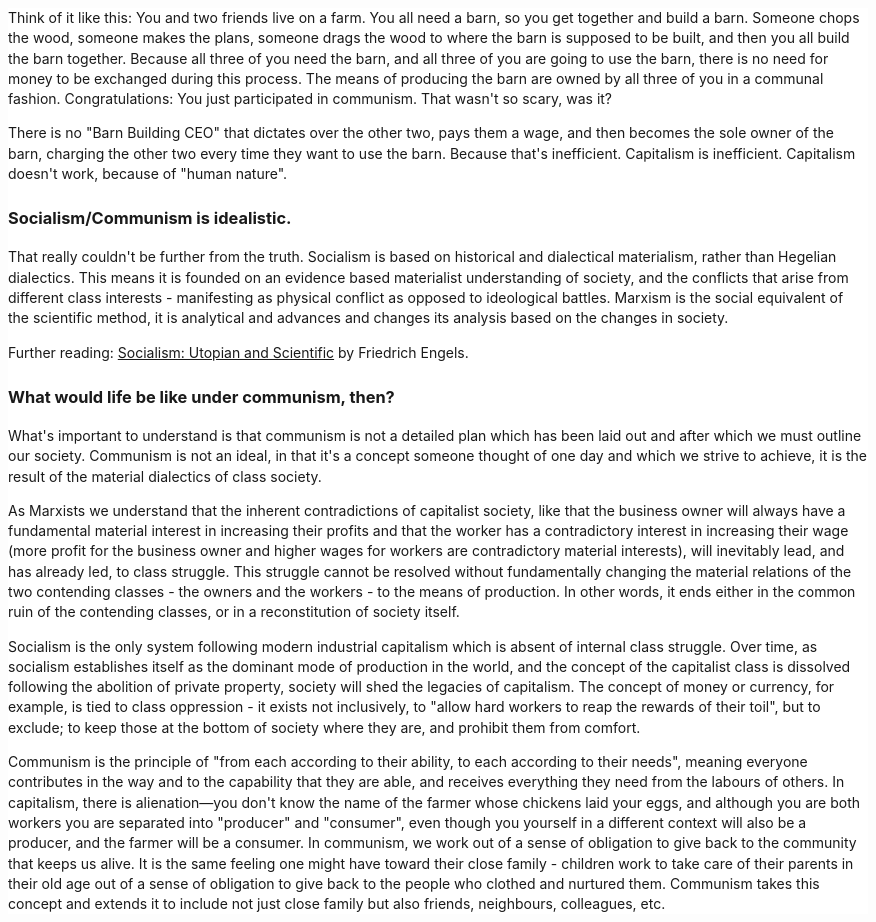 Think of it like this: You and two friends live on a farm. You all need a barn, so you get together and build a barn. Someone chops the wood, someone makes the plans, someone drags the wood to where the barn is supposed to be built, and then you all build the barn together. Because all three of you need the barn, and all three of you are going to use the barn, there is no need for money to be exchanged during this process. The means of producing the barn are owned by all three of you in a communal fashion. Congratulations: You just participated in communism. That wasn't so scary, was it?

There is no "Barn Building CEO" that dictates over the other two, pays them a wage, and then becomes the sole owner of the barn, charging the other two every time they want to use the barn. Because that's inefficient. Capitalism is inefficient. Capitalism doesn't work, because of "human nature".

### Socialism/Communism is idealistic.

That really couldn't be further from the truth. Socialism is based on historical and dialectical materialism, rather than Hegelian dialectics. This means it is founded on an evidence based materialist understanding of society, and the conflicts that arise from different class interests - manifesting as physical conflict as opposed to ideological battles. Marxism is the social equivalent of the scientific method, it is analytical and advances and changes its analysis based on the changes in society.

Further reading: [Socialism: Utopian and Scientific](https://www.marxists.org/archive/marx/works/1880/soc-utop/) by Friedrich Engels.

### What would life be like under communism, then?

What's important to understand is that communism is not a detailed plan which has been laid out and after which we must outline our society. Communism is not an ideal, in that it's a concept someone thought of one day and which we strive to achieve, it is the result of the material dialectics of class society.

As Marxists we understand that the inherent contradictions of capitalist society, like that the business owner will always have a fundamental material interest in increasing their profits and that the worker has a contradictory interest in increasing their wage (more profit for the business owner and higher wages for workers are contradictory material interests), will inevitably lead, and has already led, to class struggle. This struggle cannot be resolved without fundamentally changing the material relations of the two contending classes - the owners and the workers - to the means of production. In other words, it ends either in the common ruin of the contending classes, or in a reconstitution of society itself.

Socialism is the only system following modern industrial capitalism which is absent of internal class struggle. Over time, as socialism establishes itself as the dominant mode of production in the world, and the concept of the capitalist class is dissolved following the abolition of private property, society will shed the legacies of capitalism. The concept of money or currency, for example, is tied to class oppression - it exists not inclusively, to "allow hard workers to reap the rewards of their toil", but to exclude; to keep those at the bottom of society where they are, and prohibit them from comfort.

Communism is the principle of "from each according to their ability, to each according to their needs", meaning everyone contributes in the way and to the capability that they are able, and receives everything they need from the labours of others. In capitalism, there is alienation—you don't know the name of the farmer whose chickens laid your eggs, and although you are both workers you are separated into "producer" and "consumer", even though you yourself in a different context will also be a producer, and the farmer will be a consumer. In communism, we work out of a sense of obligation to give back to the community that keeps us alive. It is the same feeling one might have toward their close family - children work to take care of their parents in their old age out of a sense of obligation to give back to the people who clothed and nurtured them. Communism takes this concept and extends it to include not just close family but also friends, neighbours, colleagues, etc.

